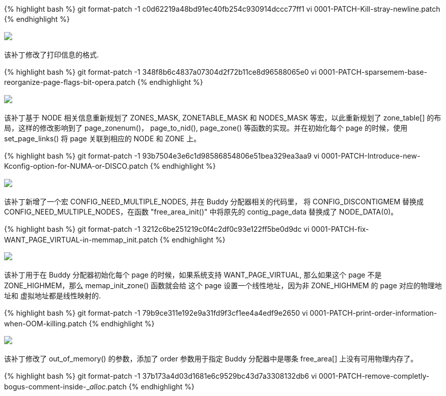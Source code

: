{% highlight bash %}
git format-patch -1 c0d62219a48bd91ec40fb254c930914dccc77ff1
vi 0001-PATCH-Kill-stray-newline.patch
{% endhighlight %}

![](https://gitee.com/BiscuitOS_team/PictureSet/raw/Gitee/RPI/RPI000863.png)

该补丁修改了打印信息的格式.

{% highlight bash %}
git format-patch -1 348f8b6c4837a07304d2f72b11ce8d96588065e0 
vi 0001-PATCH-sparsemem-base-reorganize-page-flags-bit-opera.patch
{% endhighlight %}

![](https://gitee.com/BiscuitOS_team/PictureSet/raw/Gitee/RPI/RPI000864.png)

该补丁基于 NODE 相关信息重新规划了 ZONES_MASK, ZONETABLE_MASK 和 NODES_MASK
等宏，以此重新规划了 zone_table[] 的布局，这样的修改影响到了 page_zonenum()，
page_to_nid(), page_zone() 等函数的实现。并在初始化每个 page 的时候，使用
set_page_links() 将 page 关联到相应的 NODE 和 ZONE 上。

{% highlight bash %}
git format-patch -1 93b7504e3e6c1d98586854806e51bea329ea3aa9 
vi 0001-PATCH-Introduce-new-Kconfig-option-for-NUMA-or-DISCO.patch
{% endhighlight %}

![](https://gitee.com/BiscuitOS_team/PictureSet/raw/Gitee/RPI/RPI000865.png)

该补丁新增了一个宏 CONFIG_NEED_MULTIPLE_NODES, 并在 Buddy 分配器相关的代码里，
将 CONFIG_DISCONTIGMEM 替换成 CONFIG_NEED_MULTIPLE_NODES，在函数
"free_area_init()" 中将原先的 contig_page_data 替换成了 NODE_DATA(0)。

{% highlight bash %}
git format-patch -1 3212c6be251219c0f4c2df0c93e122ff5be0d9dc 
vi 0001-PATCH-fix-WANT_PAGE_VIRTUAL-in-memmap_init.patch
{% endhighlight %}

![](https://gitee.com/BiscuitOS_team/PictureSet/raw/Gitee/RPI/RPI000866.png)

该补丁用于在 Buddy 分配器初始化每个 page 的时候，如果系统支持 WANT_PAGE_VIRTUAL,
那么如果这个 page 不是 ZONE_HIGHMEM，那么 memap_init_zone() 函数就会给
这个 page 设置一个线性地址，因为非 ZONE_HIGHMEM 的 page 对应的物理地址和
虚拟地址都是线性映射的.

{% highlight bash %}
git format-patch -1 79b9ce311e192e9a31fd9f3cf1ee4a4edf9e2650 
vi 0001-PATCH-print-order-information-when-OOM-killing.patch
{% endhighlight %}

![](https://gitee.com/BiscuitOS_team/PictureSet/raw/Gitee/RPI/RPI000867.png)

该补丁修改了 out_of_memory() 的参数，添加了 order 参数用于指定 Buddy
分配器中是哪条 free_area[] 上没有可用物理内存了。

{% highlight bash %}
git format-patch -1 37b173a4d03d1681e6c9529bc43d7a3308132db6 
vi 0001-PATCH-remove-completly-bogus-comment-inside-__alloc_.patch 
{% endhighlight %}
